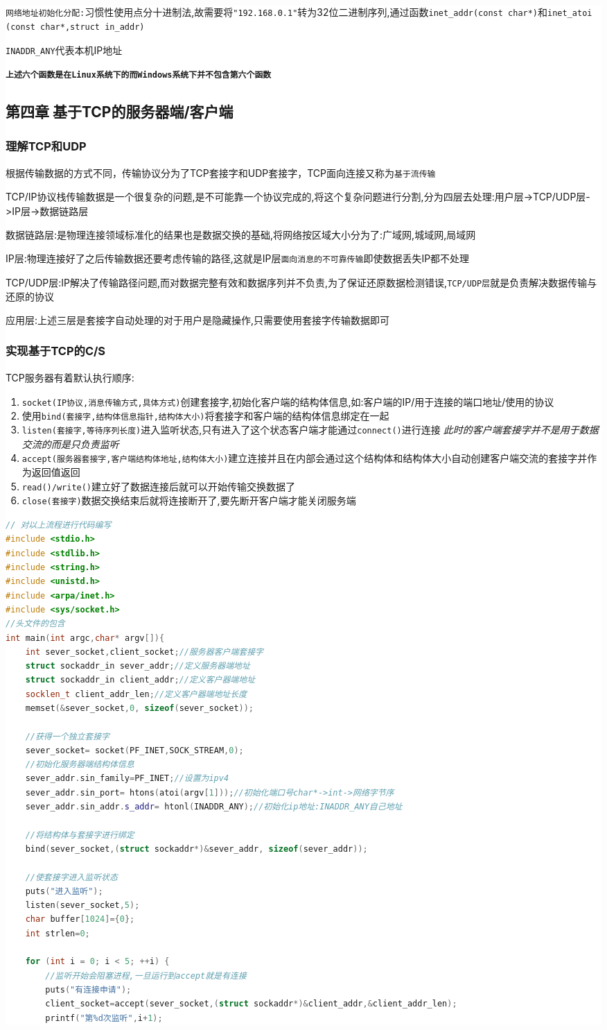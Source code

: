 `网络地址初始化分配:`习惯性使用点分十进制法,故需要将`"192.168.0.1"`转为32位二进制序列,通过函数`inet_addr(const char*)`和`inet_atoi(const char*,struct in_addr)`

`INADDR_ANY`代表本机IP地址

**`上述六个函数是在Linux系统下的而Windows系统下并不包含第六个函数`**
## 第四章 基于TCP的服务器端/客户端
### 理解TCP和UDP
根据传输数据的方式不同，传输协议分为了TCP套接字和UDP套接字，TCP面向连接又称为`基于流传输`

TCP/IP协议栈传输数据是一个很复杂的问题,是不可能靠一个协议完成的,将这个复杂问题进行分割,分为四层去处理:用户层->TCP/UDP层->IP层->数据链路层

数据链路层:是物理连接领域标准化的结果也是数据交换的基础,将网络按区域大小分为了:广域网,城域网,局域网

IP层:物理连接好了之后传输数据还要考虑传输的路径,这就是IP层`面向消息的不可靠传输`即使数据丢失IP都不处理

TCP/UDP层:IP解决了传输路径问题,而对数据完整有效和数据序列并不负责,为了保证还原数据检测错误,`TCP/UDP层`就是负责解决数据传输与还原的协议

应用层:上述三层是套接字自动处理的对于用户是隐藏操作,只需要使用套接字传输数据即可

### 实现基于TCP的C/S
TCP服务器有着默认执行顺序:
1. `socket(IP协议,消息传输方式,具体方式)`创建套接字,初始化客户端的结构体信息,如:客户端的IP/用于连接的端口地址/使用的协议
2. 使用`bind(套接字,结构体信息指针,结构体大小)`将套接字和客户端的结构体信息绑定在一起
3. `listen(套接字,等待序列长度)`进入监听状态,只有进入了这个状态客户端才能通过`connect()`进行连接 *此时的客户端套接字并不是用于数据交流的而是只负责监听*
4. `accept(服务器套接字,客户端结构体地址,结构体大小)`建立连接并且在内部会通过这个结构体和结构体大小自动创建客户端交流的套接字并作为返回值返回
5. `read()/write()`建立好了数据连接后就可以开始传输交换数据了
6. `close(套接字)`数据交换结束后就将连接断开了,要先断开客户端才能关闭服务端
```cpp
// 对以上流程进行代码编写
#include <stdio.h>
#include <stdlib.h>
#include <string.h>
#include <unistd.h>
#include <arpa/inet.h>
#include <sys/socket.h>
//头文件的包含
int main(int argc,char* argv[]){
    int sever_socket,client_socket;//服务器客户端套接字
    struct sockaddr_in sever_addr;//定义服务器端地址
    struct sockaddr_in client_addr;//定义客户器端地址
    socklen_t client_addr_len;//定义客户器端地址长度
    memset(&sever_socket,0, sizeof(sever_socket));

    //获得一个独立套接字
    sever_socket= socket(PF_INET,SOCK_STREAM,0);
    //初始化服务器端结构体信息
    sever_addr.sin_family=PF_INET;//设置为ipv4
    sever_addr.sin_port= htons(atoi(argv[1]));//初始化端口号char*->int->网络字节序
    sever_addr.sin_addr.s_addr= htonl(INADDR_ANY);//初始化ip地址:INADDR_ANY自己地址

    //将结构体与套接字进行绑定
    bind(sever_socket,(struct sockaddr*)&sever_addr, sizeof(sever_addr));
    
    //使套接字进入监听状态
    puts("进入监听");
    listen(sever_socket,5);
    char buffer[1024]={0};
    int strlen=0;
    
    for (int i = 0; i < 5; ++i) {
        //监听开始会阻塞进程,一旦运行到accept就是有连接
        puts("有连接申请");
        client_socket=accept(sever_socket,(struct sockaddr*)&client_addr,&client_addr_len);
        printf("第%d次监听",i+1);
```
